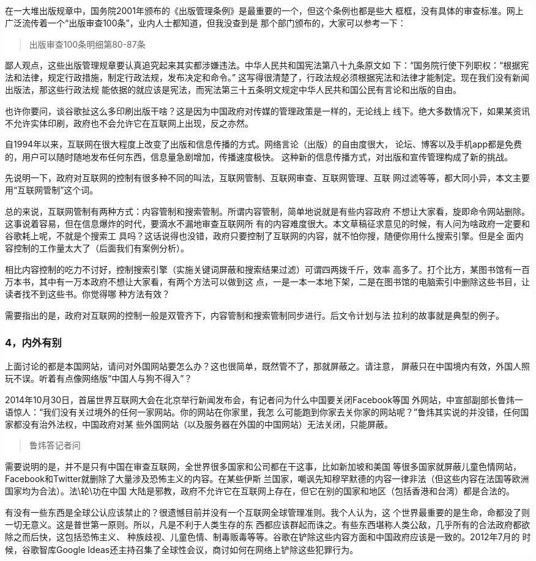 在一大堆出版规章中，国务院2001年颁布的《出版管理条例》是最重要的一个，但这个条例也都是些大
框框，没有具体的审查标准。网上广泛流传着一个“出版审查100条”，业内人士都知道，但我没查到是
那个部门颁布的，大家可以参考一下：

> 出版审查100条明细第80-87条

鄙人观点，这些出版管理规章要认真追究起来其实都涉嫌违法。中华人民共和国宪法第八十九条原文如
下：“国务院行使下列职权：“根据宪法和法律，规定行政措施，制定行政法规，发布决定和命令。”
这写得很清楚了，行政法规必须根据宪法和法律才能制定。现在我们没有新闻出版法，那这些行政法规
能依据的就应该是宪法，而宪法第三十五条明文规定中华人民共和国公民有言论和出版的自由。

也许你要问，谈谷歌扯这么多印刷出版干啥？这是因为中国政府对传媒的管理政策是一样的，无论线上
线下。绝大多数情况下，如果某资讯不允许实体印刷，政府也不会允许它在互联网上出现，反之亦然。

自1994年以来，互联网在很大程度上改变了出版和信息传播的方式。网络言论（出版）的自由度很大，
论坛、博客以及手机app都是免费的，用户可以随时随地发布任何东西，信息量急剧增加，传播速度极快。
这种新的信息传播方式，对出版和宣传管理构成了新的挑战。

先说明一下，政府对互联网的控制有很多种不同的叫法，互联网管制、互联网审查、互联网管理、互联
网过滤等等，都大同小异，本文主要用“互联网管制”这个词。

总的来说，互联网管制有两种方式：内容管制和搜索管制。所谓内容管制，简单地说就是有些内容政府
不想让大家看，旋即命令网站删除。这事说着容易，但在信息爆炸的时代，要滴水不漏地审查互联网所
有的内容难度很大。本文草稿征求意见的时候，有人问为啥政府一定要和谷歌耗上呢，不就是个搜索工
具吗？这话说得也没错，政府只要控制了互联网的内容，就不怕你搜，随便你用什么搜索引擎。但是全
面内容控制的工作量太大了（后面我们有案例分析）。

相比内容控制的吃力不讨好，控制搜索引擎（实施关键词屏蔽和搜索结果过滤）可谓四两拨千斤，效率
高多了。打个比方，某图书馆有一百万本书，其中有一万本政府不想让大家看，有两个方法可以做到这
点，一是一本一本地下架，二是在图书馆的电脑索引中删除这些书目，让读者找不到这些书。你觉得哪
种方法有效？

需要指出的是，政府对互联网的控制一般是双管齐下，内容管制和搜索管制同步进行。后文令计划与法
拉利的故事就是典型的例子。

### 4，内外有别

上面讨论的都是本国网站，请问对外国网站要怎么办？这也很简单，既然管不了，那就屏蔽之。请注意，
屏蔽只在中国境内有效，外国人照玩不误。听着有点像网络版“中国人与狗不得入”？

2014年10月30日，首届世界互联网大会在北京举行新闻发布会，有记者问为什么中国要关闭Facebook等国
外网站，中宣部副部长鲁炜一语惊人：“我们没有关过境外的任何一家网站。你的网站在你家里，我怎
么可能跑到你家去关你家的网站呢？”鲁炜其实说的并没错，任何国家都没有治外法权，中国政府对某
些外国网站（以及服务器在外国的中国网站）无法关闭，只能屏蔽。

> 鲁炜答记者问

需要说明的是，并不是只有中国在审查互联网，全世界很多国家和公司都在干这事，比如新加坡和美国
等很多国家就屏蔽儿童色情网站，Facebook和Twitter就删除了大量涉及恐怖主义的内容。在某些伊斯
兰国家，嘲讽先知穆罕默德的内容一律非法（但这些内容在法国等欧洲国家均为合法）。法\轮\功在中国
大陆是邪教，政府不允许它在互联网上存在，但它在别的国家和地区（包括香港和台湾）都是合法的。

有没有一些东西是全球公认应该禁止的？很遗憾目前并没有一个互联网全球管理准则。我个人认为，这
个世界最重要的是生命，命都没了则一切无意义。这是普世第一原则。所以，凡是不利于人类生存的东
西都应该群起而诛之。有些东西堪称人类公敌，几乎所有的合法政府都欲除之而后快，这包括恐怖主义、
种族歧视、儿童色情、制毒贩毒等等。谷歌在铲除这些内容方面和中国政府应该是一致的。2012年7月的
时候，谷歌智库Google Ideas还主持召集了全球性会议，商讨如何在网络上铲除这些犯罪行为。
